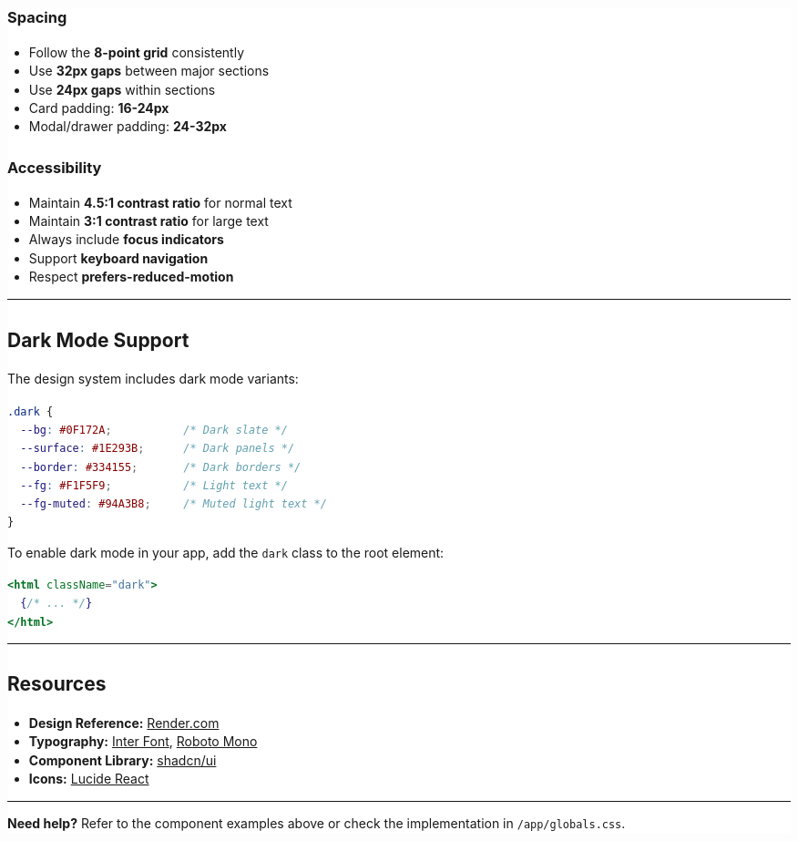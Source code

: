### Spacing

- Follow the **8-point grid** consistently
- Use **32px gaps** between major sections
- Use **24px gaps** within sections
- Card padding: **16-24px**
- Modal/drawer padding: **24-32px**

### Accessibility

- Maintain **4.5:1 contrast ratio** for normal text
- Maintain **3:1 contrast ratio** for large text
- Always include **focus indicators**
- Support **keyboard navigation**
- Respect **prefers-reduced-motion**

---

## Dark Mode Support

The design system includes dark mode variants:

```css
.dark {
  --bg: #0F172A;           /* Dark slate */
  --surface: #1E293B;      /* Dark panels */
  --border: #334155;       /* Dark borders */
  --fg: #F1F5F9;           /* Light text */
  --fg-muted: #94A3B8;     /* Muted light text */
}
```

To enable dark mode in your app, add the `dark` class to the root element:

```jsx
<html className="dark">
  {/* ... */}
</html>
```

---

## Resources

- **Design Reference:** [Render.com](https://render.com)
- **Typography:** [Inter Font](https://fonts.google.com/specimen/Inter), [Roboto Mono](https://fonts.google.com/specimen/Roboto+Mono)
- **Component Library:** [shadcn/ui](https://ui.shadcn.com)
- **Icons:** [Lucide React](https://lucide.dev)

---

**Need help?** Refer to the component examples above or check the implementation in `/app/globals.css`.
